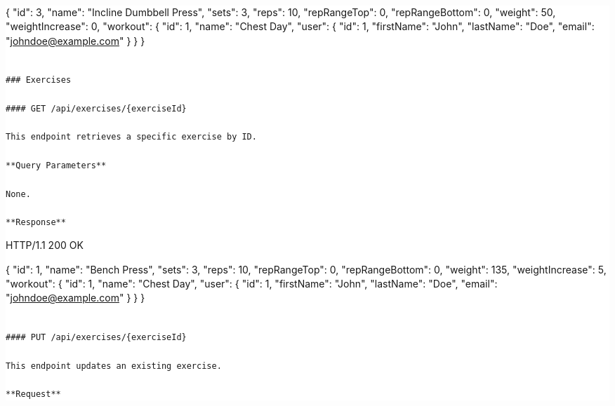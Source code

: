 {
  "id": 3,
  "name": "Incline Dumbbell Press",
  "sets": 3,
  "reps": 10,
  "repRangeTop": 0,
  "repRangeBottom": 0,
  "weight": 50,
  "weightIncrease": 0,
  "workout": {
    "id": 1,
    "name": "Chest Day",
    "user": {
      "id": 1,
      "firstName": "John",
      "lastName": "Doe",
      "email": "johndoe@example.com"
    }
  }
}
```

### Exercises

#### GET /api/exercises/{exerciseId}

This endpoint retrieves a specific exercise by ID.

**Query Parameters**

None.

**Response**

```
HTTP/1.1 200 OK

{
  "id": 1,
  "name": "Bench Press",
  "sets": 3,
  "reps": 10,
  "repRangeTop": 0,
  "repRangeBottom": 0,
  "weight": 135,
  "weightIncrease": 5,
  "workout": {
    "id": 1,
    "name": "Chest Day",
    "user": {
      "id": 1,
      "firstName": "John",
      "lastName": "Doe",
      "email": "johndoe@example.com"
    }
  }
}
```

#### PUT /api/exercises/{exerciseId}

This endpoint updates an existing exercise.

**Request**

```